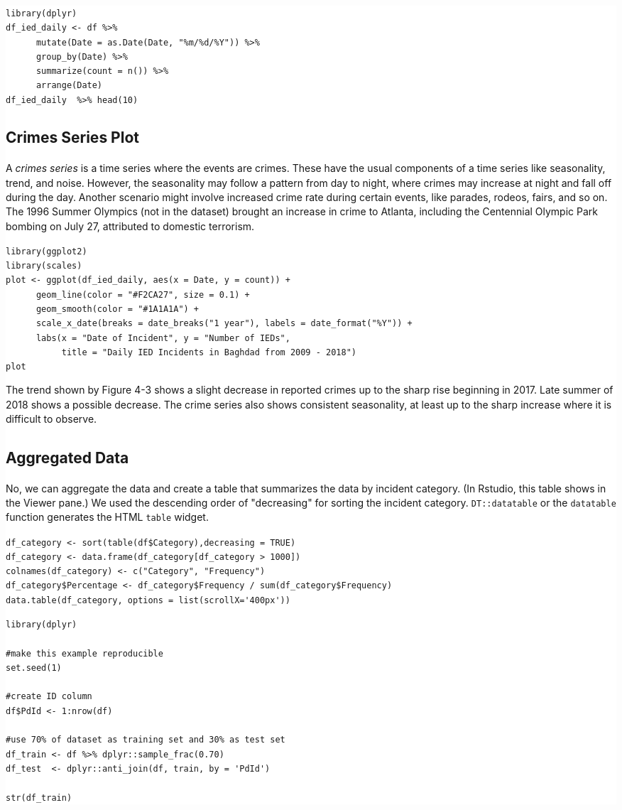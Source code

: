 
```{r echo = TRUE}
library(dplyr)
df_ied_daily <- df %>%
      mutate(Date = as.Date(Date, "%m/%d/%Y")) %>%
      group_by(Date) %>%
      summarize(count = n()) %>%
      arrange(Date)
df_ied_daily  %>% head(10)
```
    
## Crimes Series Plot

A *crimes series* is a time series where the events are crimes. These have the usual components of a time series like seasonality, trend, and noise. However, the seasonality may follow a pattern from day to night, where crimes may increase at night and fall off during the day. Another scenario might involve increased crime rate during certain events, like parades, rodeos, fairs, and so on. The 1996 Summer Olympics (not in the dataset) brought an increase in crime to Atlanta, including the Centennial Olympic Park bombing on July 27, attributed to domestic terrorism.

```{r echo = TRUE}
library(ggplot2)
library(scales)
plot <- ggplot(df_ied_daily, aes(x = Date, y = count)) +
      geom_line(color = "#F2CA27", size = 0.1) +
      geom_smooth(color = "#1A1A1A") +
      scale_x_date(breaks = date_breaks("1 year"), labels = date_format("%Y")) +
      labs(x = "Date of Incident", y = "Number of IEDs", 
           title = "Daily IED Incidents in Baghdad from 2009 - 2018")
plot
```

The trend shown by Figure 4-3 shows a slight decrease in reported crimes up to the sharp rise beginning in 2017. Late summer of 2018 shows a possible decrease. The crime series also shows consistent seasonality, at least up to the sharp increase where it is difficult to observe.

## Aggregated Data

No, we can aggregate the data and create a table that summarizes the data by incident category. (In Rstudio, this table shows in the Viewer pane.) We used the descending order of "decreasing" for sorting the incident category. `DT::datatable` or the `datatable` function generates the HTML `table` widget.

```{r echo = TRUE}
df_category <- sort(table(df$Category),decreasing = TRUE)
df_category <- data.frame(df_category[df_category > 1000])
colnames(df_category) <- c("Category", "Frequency")
df_category$Percentage <- df_category$Frequency / sum(df_category$Frequency)
data.table(df_category, options = list(scrollX='400px'))
```

```{r pbcs}
library(dplyr)

#make this example reproducible
set.seed(1)

#create ID column
df$PdId <- 1:nrow(df)

#use 70% of dataset as training set and 30% as test set 
df_train <- df %>% dplyr::sample_frac(0.70)
df_test  <- dplyr::anti_join(df, train, by = 'PdId')

str(df_train)
```
